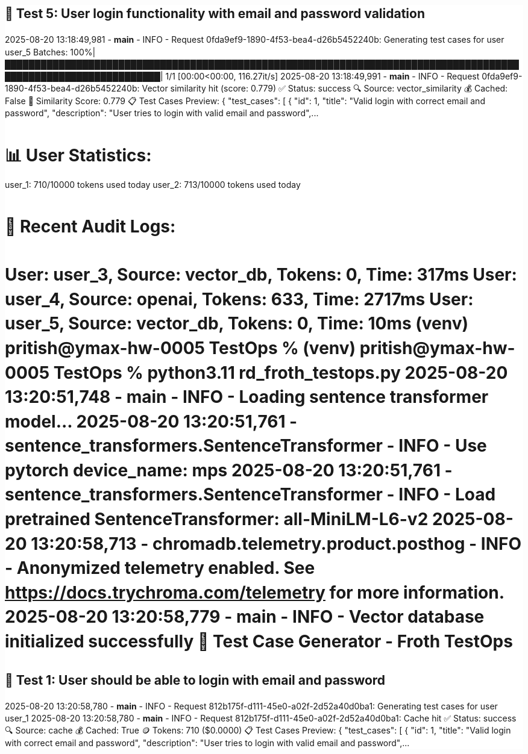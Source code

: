 📝 Test 5: User login functionality with email and password validation
----------------------------------------
2025-08-20 13:18:49,981 - __main__ - INFO - Request 0fda9ef9-1890-4f53-bea4-d26b5452240b: Generating test cases for user user_5
Batches: 100%|████████████████████████████████████████████████████████████████████████████████████████████████████████████████| 1/1 [00:00<00:00, 116.27it/s]
2025-08-20 13:18:49,991 - __main__ - INFO - Request 0fda9ef9-1890-4f53-bea4-d26b5452240b: Vector similarity hit (score: 0.779)
✅ Status: success
🔍 Source: vector_similarity
💰 Cached: False
🎯 Similarity Score: 0.779
📋 Test Cases Preview:
{
    "test_cases": [
        {
            "id": 1,
            "title": "Valid login with correct email and password",
            "description": "User tries to login with valid email and password",...

📊 User Statistics:
==============================
user_1: 710/10000 tokens used today
user_2: 713/10000 tokens used today

📜 Recent Audit Logs:
=========================
User: user_3, Source: vector_db, Tokens: 0, Time: 317ms
User: user_4, Source: openai, Tokens: 633, Time: 2717ms
User: user_5, Source: vector_db, Tokens: 0, Time: 10ms
(venv) pritish@ymax-hw-0005 TestOps % 
(venv) pritish@ymax-hw-0005 TestOps % python3.11 rd_froth_testops.py
2025-08-20 13:20:51,748 - __main__ - INFO - Loading sentence transformer model...
2025-08-20 13:20:51,761 - sentence_transformers.SentenceTransformer - INFO - Use pytorch device_name: mps
2025-08-20 13:20:51,761 - sentence_transformers.SentenceTransformer - INFO - Load pretrained SentenceTransformer: all-MiniLM-L6-v2
2025-08-20 13:20:58,713 - chromadb.telemetry.product.posthog - INFO - Anonymized telemetry enabled. See                     https://docs.trychroma.com/telemetry for more information.
2025-08-20 13:20:58,779 - __main__ - INFO - Vector database initialized successfully
🚀 Test Case Generator - Froth TestOps
==================================================

📝 Test 1: User should be able to login with email and password
----------------------------------------
2025-08-20 13:20:58,780 - __main__ - INFO - Request 812b175f-d111-45e0-a02f-2d52a40d0ba1: Generating test cases for user user_1
2025-08-20 13:20:58,780 - __main__ - INFO - Request 812b175f-d111-45e0-a02f-2d52a40d0ba1: Cache hit
✅ Status: success
🔍 Source: cache
💰 Cached: True
🪙 Tokens: 710 ($0.0000)
📋 Test Cases Preview:
{
    "test_cases": [
        {
            "id": 1,
            "title": "Valid login with correct email and password",
            "description": "User tries to login with valid email and password",...
